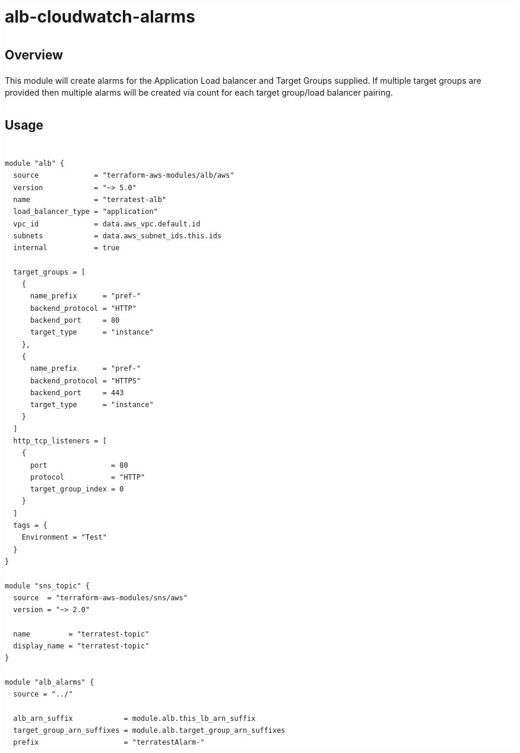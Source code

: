 # alb-cloudwatch-alarms

## Overview

This module will create alarms for the Application Load balancer and Target Groups supplied.
If multiple target groups are provided then multiple alarms will be created via count for each target group/load balancer pairing.


## Usage

```hcl

module "alb" {
  source             = "terraform-aws-modules/alb/aws"
  version            = "~> 5.0"
  name               = "terratest-alb"
  load_balancer_type = "application"
  vpc_id             = data.aws_vpc.default.id
  subnets            = data.aws_subnet_ids.this.ids
  internal           = true

  target_groups = [
    {
      name_prefix      = "pref-"
      backend_protocol = "HTTP"
      backend_port     = 80
      target_type      = "instance"
    },
    {
      name_prefix      = "pref-"
      backend_protocol = "HTTPS"
      backend_port     = 443
      target_type      = "instance"
    }
  ]
  http_tcp_listeners = [
    {
      port               = 80
      protocol           = "HTTP"
      target_group_index = 0
    }
  ]
  tags = {
    Environment = "Test"
  }
}

module "sns_topic" {
  source  = "terraform-aws-modules/sns/aws"
  version = "~> 2.0"

  name         = "terratest-topic"
  display_name = "terratest-topic"
}

module "alb_alarms" {
  source = "../"

  alb_arn_suffix            = module.alb.this_lb_arn_suffix
  target_group_arn_suffixes = module.alb.target_group_arn_suffixes
  prefix                    = "terratestAlarm-"
```